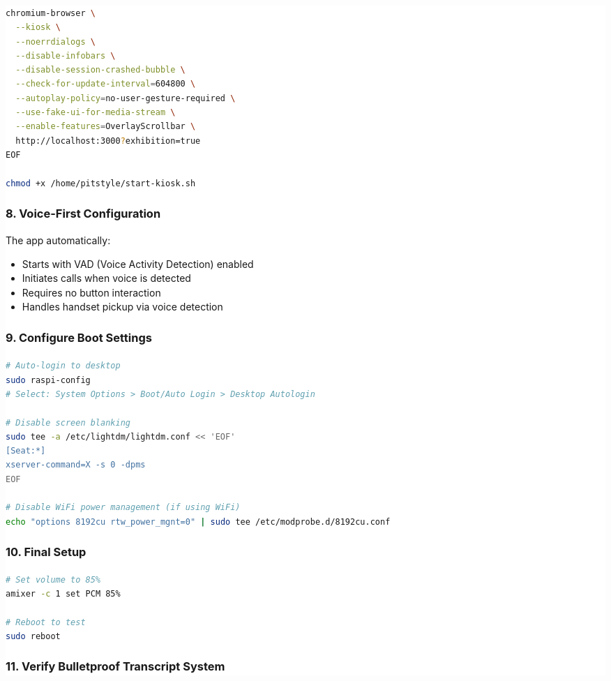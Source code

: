 ```bash
chromium-browser \
  --kiosk \
  --noerrdialogs \
  --disable-infobars \
  --disable-session-crashed-bubble \
  --check-for-update-interval=604800 \
  --autoplay-policy=no-user-gesture-required \
  --use-fake-ui-for-media-stream \
  --enable-features=OverlayScrollbar \
  http://localhost:3000?exhibition=true
EOF

chmod +x /home/pitstyle/start-kiosk.sh
```

### 8. Voice-First Configuration

The app automatically:
- Starts with VAD (Voice Activity Detection) enabled
- Initiates calls when voice is detected
- Requires no button interaction
- Handles handset pickup via voice detection

### 9. Configure Boot Settings

```bash
# Auto-login to desktop
sudo raspi-config
# Select: System Options > Boot/Auto Login > Desktop Autologin

# Disable screen blanking
sudo tee -a /etc/lightdm/lightdm.conf << 'EOF'
[Seat:*]
xserver-command=X -s 0 -dpms
EOF

# Disable WiFi power management (if using WiFi)
echo "options 8192cu rtw_power_mgnt=0" | sudo tee /etc/modprobe.d/8192cu.conf
```

### 10. Final Setup

```bash
# Set volume to 85%
amixer -c 1 set PCM 85%

# Reboot to test
sudo reboot
```

### 11. Verify Bulletproof Transcript System
